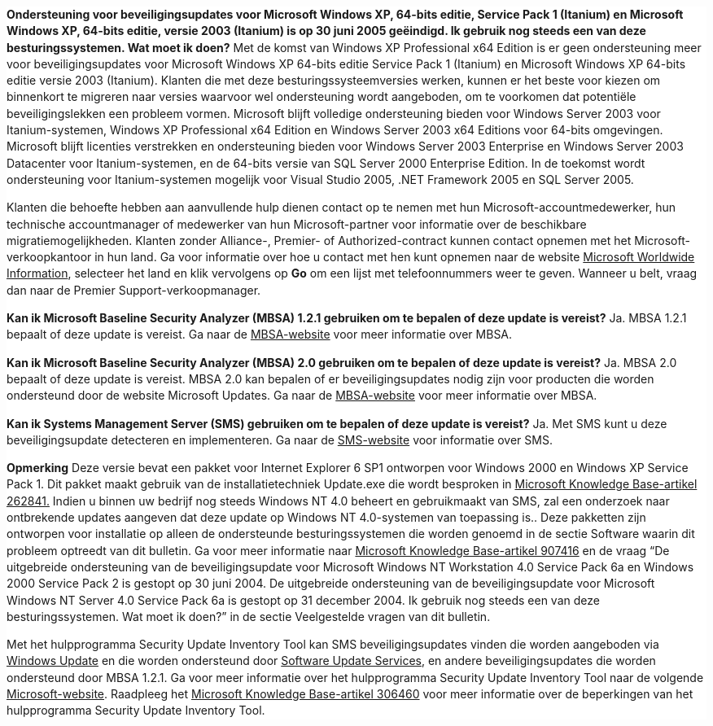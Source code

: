 **Ondersteuning voor beveiligingsupdates voor Microsoft Windows XP, 64-bits editie, Service Pack 1 (Itanium) en Microsoft Windows XP, 64-bits editie, versie 2003 (Itanium) is op 30 juni 2005 geëindigd. Ik gebruik nog steeds een van deze besturingssystemen. Wat moet ik doen?**
Met de komst van Windows XP Professional x64 Edition is er geen ondersteuning meer voor beveiligingsupdates voor Microsoft Windows XP 64-bits editie Service Pack 1 (Itanium) en Microsoft Windows XP 64-bits editie versie 2003 (Itanium). Klanten die met deze besturingssysteemversies werken, kunnen er het beste voor kiezen om binnenkort te migreren naar versies waarvoor wel ondersteuning wordt aangeboden, om te voorkomen dat potentiële beveiligingslekken een probleem vormen. Microsoft blijft volledige ondersteuning bieden voor Windows Server 2003 voor Itanium-systemen, Windows XP Professional x64 Edition en Windows Server 2003 x64 Editions voor 64-bits omgevingen. Microsoft blijft licenties verstrekken en ondersteuning bieden voor Windows Server 2003 Enterprise en Windows Server 2003 Datacenter voor Itanium-systemen, en de 64-bits versie van SQL Server 2000 Enterprise Edition. In de toekomst wordt ondersteuning voor Itanium-systemen mogelijk voor Visual Studio 2005, .NET Framework 2005 en SQL Server 2005.

Klanten die behoefte hebben aan aanvullende hulp dienen contact op te nemen met hun Microsoft-accountmedewerker, hun technische accountmanager of medewerker van hun Microsoft-partner voor informatie over de beschikbare migratiemogelijkheden. Klanten zonder Alliance-, Premier- of Authorized-contract kunnen contact opnemen met het Microsoft-verkoopkantoor in hun land. Ga voor informatie over hoe u contact met hen kunt opnemen naar de website [Microsoft Worldwide Information](http://go.microsoft.com/fwlink/?linkid=33329), selecteer het land en klik vervolgens op **Go** om een lijst met telefoonnummers weer te geven. Wanneer u belt, vraag dan naar de Premier Support-verkoopmanager.

**Kan ik Microsoft Baseline Security Analyzer (MBSA) 1.2.1 gebruiken om te bepalen of deze update is vereist?**
Ja. MBSA 1.2.1 bepaalt of deze update is vereist. Ga naar de [MBSA-website](http://go.microsoft.com/fwlink/?linkid=21134) voor meer informatie over MBSA.

**Kan ik Microsoft Baseline Security Analyzer (MBSA) 2.0 gebruiken om te bepalen of deze update is vereist?**
Ja. MBSA 2.0 bepaalt of deze update is vereist. MBSA 2.0 kan bepalen of er beveiligingsupdates nodig zijn voor producten die worden ondersteund door de website Microsoft Updates. Ga naar de [MBSA-website](http://go.microsoft.com/fwlink/?linkid=21134) voor meer informatie over MBSA.

**Kan ik Systems Management Server (SMS) gebruiken om te bepalen of deze update is vereist?**
Ja. Met SMS kunt u deze beveiligingsupdate detecteren en implementeren. Ga naar de [SMS-website](http://go.microsoft.com/fwlink/?linkid=21158) voor informatie over SMS.

**Opmerking** Deze versie bevat een pakket voor Internet Explorer 6 SP1 ontworpen voor Windows 2000 en Windows XP Service Pack 1. Dit pakket maakt gebruik van de installatietechniek Update.exe die wordt besproken in [Microsoft Knowledge Base-artikel 262841.](http://support.microsoft.com/kb/262841) Indien u binnen uw bedrijf nog steeds Windows NT 4.0 beheert en gebruikmaakt van SMS, zal een onderzoek naar ontbrekende updates aangeven dat deze update op Windows NT 4.0-systemen van toepassing is.. Deze pakketten zijn ontworpen voor installatie op alleen de ondersteunde besturingssystemen die worden genoemd in de sectie Software waarin dit probleem optreedt van dit bulletin. Ga voor meer informatie naar [Microsoft Knowledge Base-artikel 907416](http://support.microsoft.com/kb/907416) en de vraag “De uitgebreide ondersteuning van de beveiligingsupdate voor Microsoft Windows NT Workstation 4.0 Service Pack 6a en Windows 2000 Service Pack 2 is gestopt op 30 juni 2004. De uitgebreide ondersteuning van de beveiligingsupdate voor Microsoft Windows NT Server 4.0 Service Pack 6a is gestopt op 31 december 2004. Ik gebruik nog steeds een van deze besturingssystemen. Wat moet ik doen?” in de sectie Veelgestelde vragen van dit bulletin.

Met het hulpprogramma Security Update Inventory Tool kan SMS beveiligingsupdates vinden die worden aangeboden via [Windows Update](http://go.microsoft.com/fwlink/?linkid=21130) en die worden ondersteund door [Software Update Services](http://go.microsoft.com/fwlink/?linkid=21133), en andere beveiligingsupdates die worden ondersteund door MBSA 1.2.1. Ga voor meer informatie over het hulpprogramma Security Update Inventory Tool naar de volgende [Microsoft-website](http://www.microsoft.com/smserver/downloads/2003/featurepacks/suspack). Raadpleeg het [Microsoft Knowledge Base-artikel 306460](http://support.microsoft.com/kb/306460) voor meer informatie over de beperkingen van het hulpprogramma Security Update Inventory Tool.
